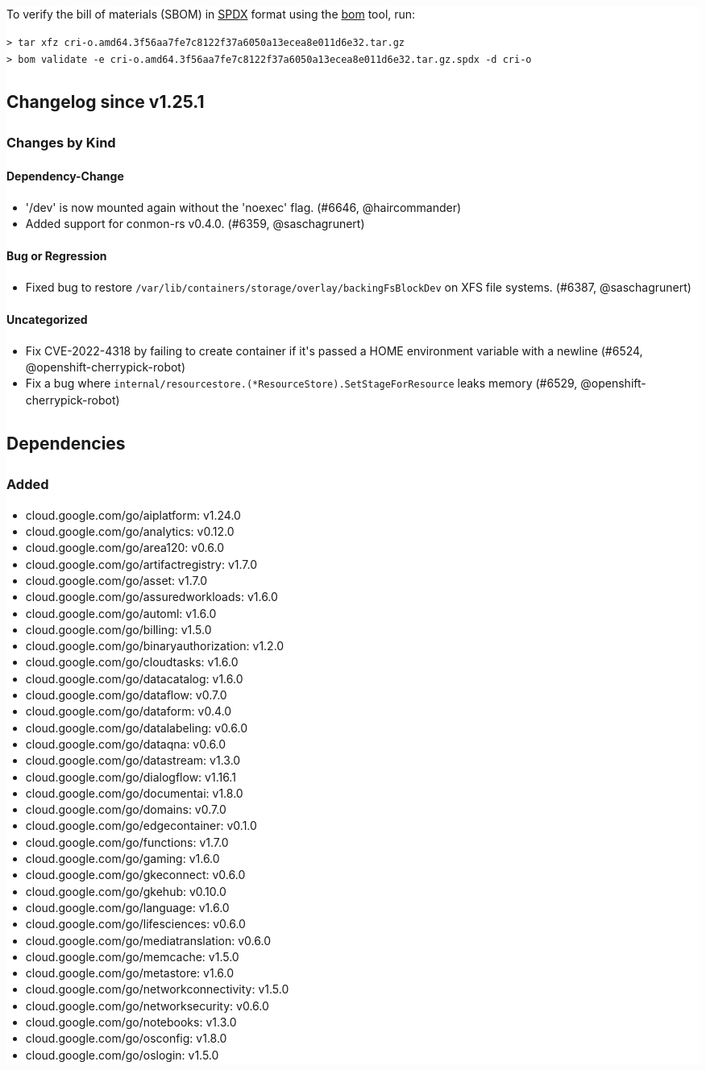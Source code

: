 To verify the bill of materials (SBOM) in [SPDX](https://spdx.org) format using the [bom](https://sigs.k8s.io/bom) tool, run:

```console
> tar xfz cri-o.amd64.3f56aa7fe7c8122f37a6050a13ecea8e011d6e32.tar.gz
> bom validate -e cri-o.amd64.3f56aa7fe7c8122f37a6050a13ecea8e011d6e32.tar.gz.spdx -d cri-o
```

## Changelog since v1.25.1

### Changes by Kind

#### Dependency-Change
 - '/dev' is now mounted again without the 'noexec' flag. (#6646, @haircommander)
 - Added support for conmon-rs v0.4.0. (#6359, @saschagrunert)

#### Bug or Regression
 - Fixed bug to restore `/var/lib/containers/storage/overlay/backingFsBlockDev` on XFS file systems. (#6387, @saschagrunert)

#### Uncategorized
 - Fix CVE-2022-4318 by failing to create container if it's passed a HOME environment variable with a newline (#6524, @openshift-cherrypick-robot)
 - Fix a bug where `internal/resourcestore.(*ResourceStore).SetStageForResource` leaks memory (#6529, @openshift-cherrypick-robot)

## Dependencies

### Added
- cloud.google.com/go/aiplatform: v1.24.0
- cloud.google.com/go/analytics: v0.12.0
- cloud.google.com/go/area120: v0.6.0
- cloud.google.com/go/artifactregistry: v1.7.0
- cloud.google.com/go/asset: v1.7.0
- cloud.google.com/go/assuredworkloads: v1.6.0
- cloud.google.com/go/automl: v1.6.0
- cloud.google.com/go/billing: v1.5.0
- cloud.google.com/go/binaryauthorization: v1.2.0
- cloud.google.com/go/cloudtasks: v1.6.0
- cloud.google.com/go/datacatalog: v1.6.0
- cloud.google.com/go/dataflow: v0.7.0
- cloud.google.com/go/dataform: v0.4.0
- cloud.google.com/go/datalabeling: v0.6.0
- cloud.google.com/go/dataqna: v0.6.0
- cloud.google.com/go/datastream: v1.3.0
- cloud.google.com/go/dialogflow: v1.16.1
- cloud.google.com/go/documentai: v1.8.0
- cloud.google.com/go/domains: v0.7.0
- cloud.google.com/go/edgecontainer: v0.1.0
- cloud.google.com/go/functions: v1.7.0
- cloud.google.com/go/gaming: v1.6.0
- cloud.google.com/go/gkeconnect: v0.6.0
- cloud.google.com/go/gkehub: v0.10.0
- cloud.google.com/go/language: v1.6.0
- cloud.google.com/go/lifesciences: v0.6.0
- cloud.google.com/go/mediatranslation: v0.6.0
- cloud.google.com/go/memcache: v1.5.0
- cloud.google.com/go/metastore: v1.6.0
- cloud.google.com/go/networkconnectivity: v1.5.0
- cloud.google.com/go/networksecurity: v0.6.0
- cloud.google.com/go/notebooks: v1.3.0
- cloud.google.com/go/osconfig: v1.8.0
- cloud.google.com/go/oslogin: v1.5.0